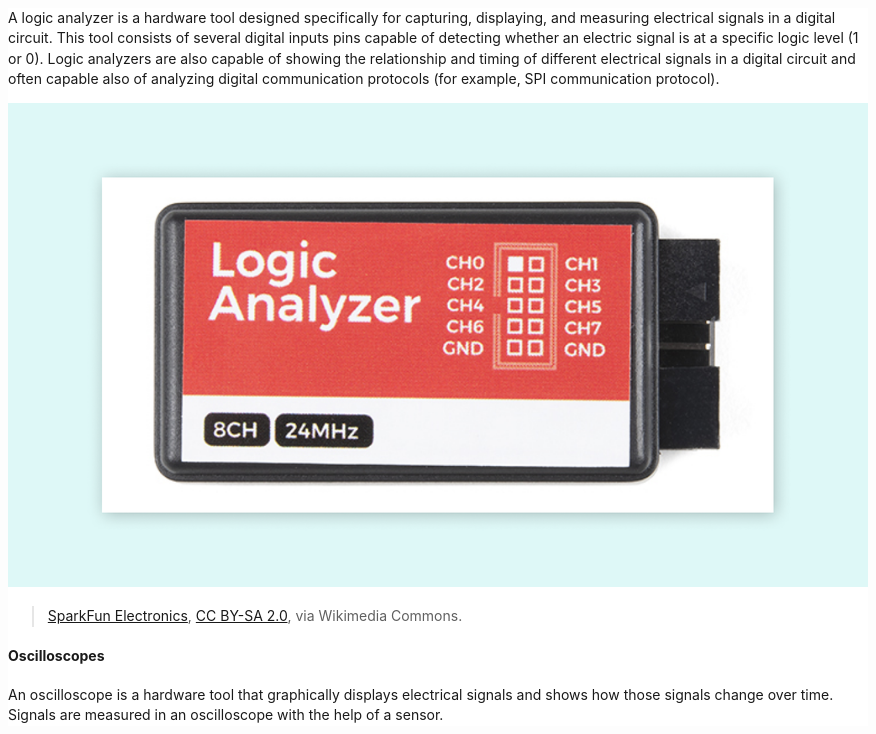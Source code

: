 A logic analyzer is a hardware tool designed specifically for capturing, displaying, and measuring electrical signals in a digital circuit. This tool consists of several digital inputs pins capable of detecting whether an electric signal is at a specific logic level (1 or 0). Logic analyzers are also capable of showing the relationship and timing of different electrical signals in a digital circuit and often capable also of analyzing digital communication protocols (for example, SPI communication protocol).

![24MHz, 8-channel logic analyzer.](assets/debugging_img01.png)

> [SparkFun Electronics](https://commons.wikimedia.org/wiki/File:8-Channel_-_51738307039.jpg), [CC BY-SA 2.0](https://creativecommons.org/licenses/by-sa/2.0), via Wikimedia Commons.

#### Oscilloscopes

An oscilloscope is a hardware tool that graphically displays electrical signals and shows how those signals change over time. Signals are measured in an oscilloscope with the help of a sensor.
